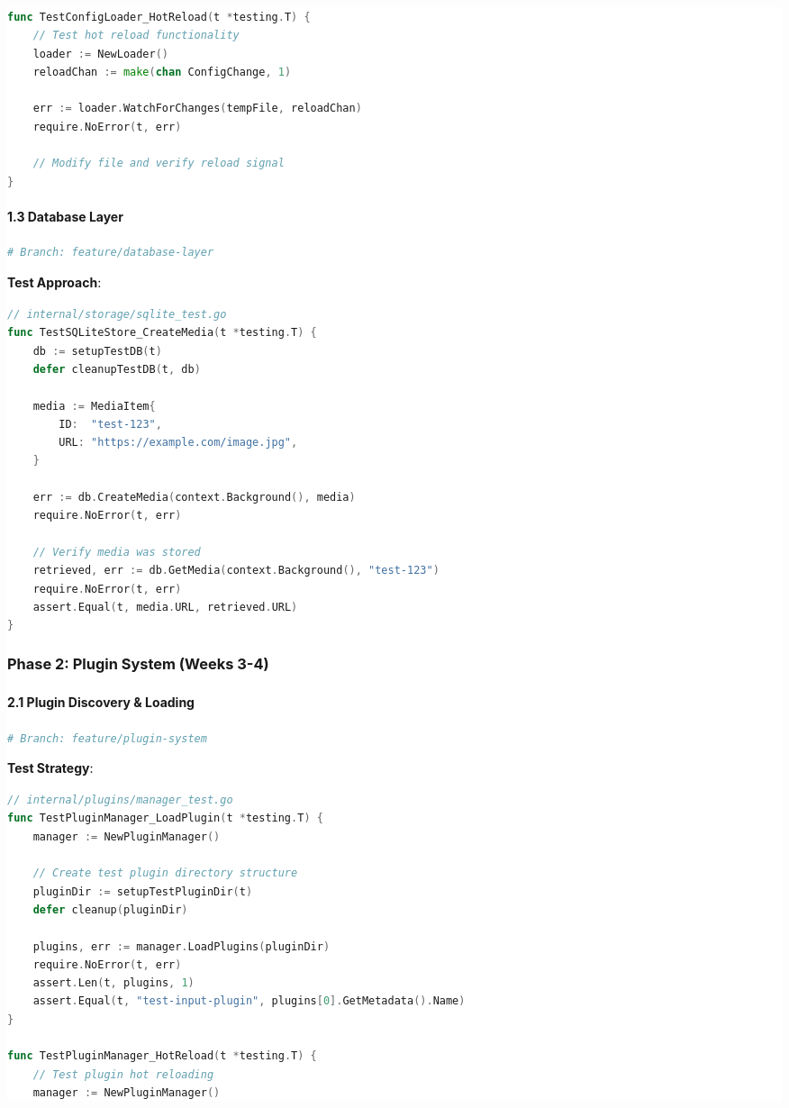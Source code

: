 ```go
func TestConfigLoader_HotReload(t *testing.T) {
    // Test hot reload functionality
    loader := NewLoader()
    reloadChan := make(chan ConfigChange, 1)
    
    err := loader.WatchForChanges(tempFile, reloadChan)
    require.NoError(t, err)
    
    // Modify file and verify reload signal
}
```

#### 1.3 Database Layer
```bash
# Branch: feature/database-layer
```

**Test Approach**:
```go
// internal/storage/sqlite_test.go
func TestSQLiteStore_CreateMedia(t *testing.T) {
    db := setupTestDB(t)
    defer cleanupTestDB(t, db)
    
    media := MediaItem{
        ID:  "test-123",
        URL: "https://example.com/image.jpg",
    }
    
    err := db.CreateMedia(context.Background(), media)
    require.NoError(t, err)
    
    // Verify media was stored
    retrieved, err := db.GetMedia(context.Background(), "test-123")
    require.NoError(t, err)
    assert.Equal(t, media.URL, retrieved.URL)
}
```

### Phase 2: Plugin System (Weeks 3-4)

#### 2.1 Plugin Discovery & Loading
```bash
# Branch: feature/plugin-system
```

**Test Strategy**:
```go
// internal/plugins/manager_test.go
func TestPluginManager_LoadPlugin(t *testing.T) {
    manager := NewPluginManager()
    
    // Create test plugin directory structure
    pluginDir := setupTestPluginDir(t)
    defer cleanup(pluginDir)
    
    plugins, err := manager.LoadPlugins(pluginDir)
    require.NoError(t, err)
    assert.Len(t, plugins, 1)
    assert.Equal(t, "test-input-plugin", plugins[0].GetMetadata().Name)
}

func TestPluginManager_HotReload(t *testing.T) {
    // Test plugin hot reloading
    manager := NewPluginManager()
```